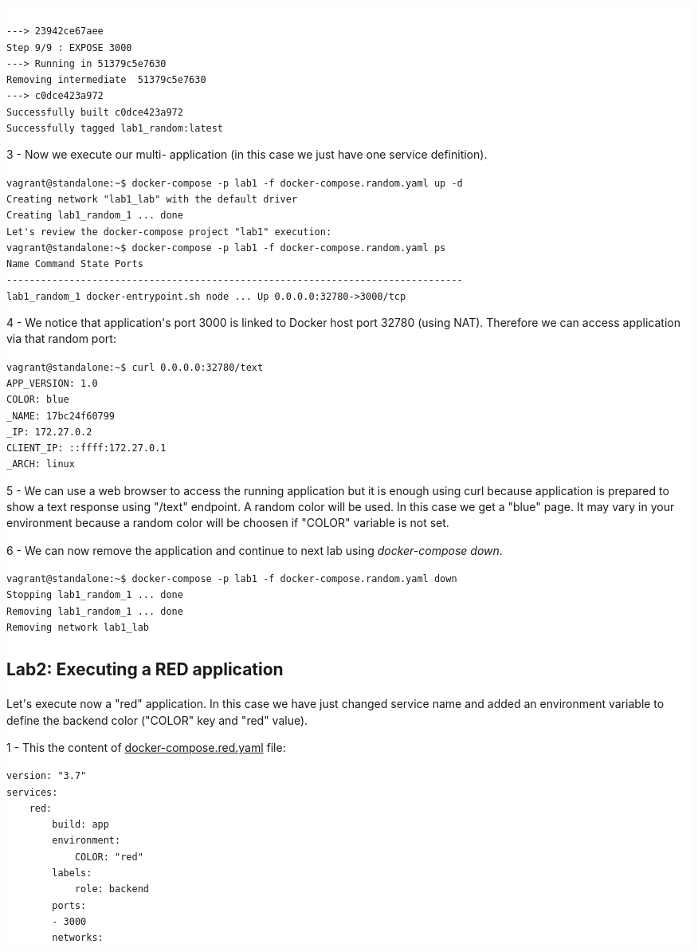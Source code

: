 ```

---> 23942ce67aee
Step 9/9 : EXPOSE 3000
---> Running in 51379c5e7630
Removing intermediate  51379c5e7630
---> c0dce423a972
Successfully built c0dce423a972
Successfully tagged lab1_random:latest
```

3 - Now we execute our multi- application (in this case we just have one service definition).
```
vagrant@standalone:~$ docker-compose -p lab1 -f docker-compose.random.yaml up -d
Creating network "lab1_lab" with the default driver
Creating lab1_random_1 ... done
Let's review the docker-compose project "lab1" execution:
vagrant@standalone:~$ docker-compose -p lab1 -f docker-compose.random.yaml ps
Name Command State Ports
--------------------------------------------------------------------------------
lab1_random_1 docker-entrypoint.sh node ... Up 0.0.0.0:32780->3000/tcp
```

4 - We notice that application's port 3000 is linked to Docker host port 32780 (using NAT). Therefore we can access application via that random port:
```
vagrant@standalone:~$ curl 0.0.0.0:32780/text
APP_VERSION: 1.0
COLOR: blue
_NAME: 17bc24f60799
_IP: 172.27.0.2
CLIENT_IP: ::ffff:172.27.0.1
_ARCH: linux
```

5 - We can use a web browser to access the running application but it is enough using curl because application is prepared to show a text response using "/text" endpoint. A random color will be used. In this case we get a "blue" page. It may vary in your environment because a random color will be choosen if "COLOR" variable is not set.

6 - We can now remove the application and continue to next lab using _docker-compose down_.
```
vagrant@standalone:~$ docker-compose -p lab1 -f docker-compose.random.yaml down
Stopping lab1_random_1 ... done
Removing lab1_random_1 ... done
Removing network lab1_lab
```

## __Lab2__: Executing a RED application

Let's execute now a "red" application. In this case we have just changed service name and
added an environment variable to define the backend color ("COLOR" key and "red"
value).

1 - This the content of [docker-compose.red.yaml](./docker-compose.red.yaml) file:
```
version: "3.7"
services:
    red:
        build: app
        environment:
            COLOR: "red"
        labels:
            role: backend
        ports:
        - 3000
        networks:
```